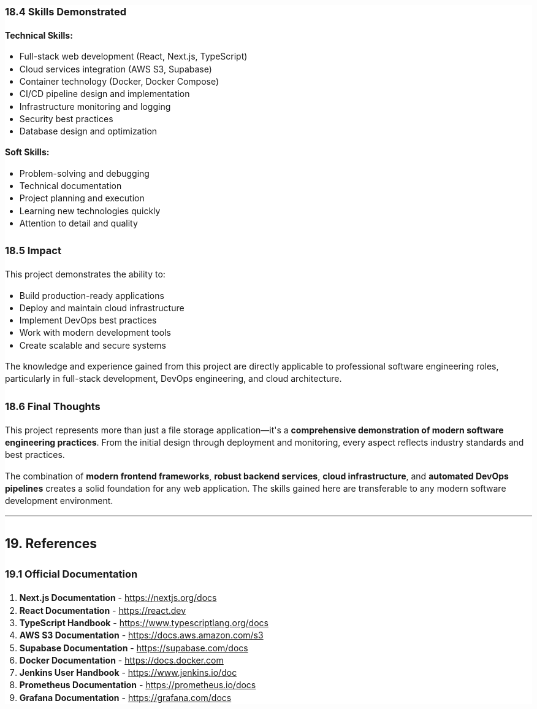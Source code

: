 ### 18.4 Skills Demonstrated

**Technical Skills:**
- Full-stack web development (React, Next.js, TypeScript)
- Cloud services integration (AWS S3, Supabase)
- Container technology (Docker, Docker Compose)
- CI/CD pipeline design and implementation
- Infrastructure monitoring and logging
- Security best practices
- Database design and optimization

**Soft Skills:**
- Problem-solving and debugging
- Technical documentation
- Project planning and execution
- Learning new technologies quickly
- Attention to detail and quality

### 18.5 Impact

This project demonstrates the ability to:
- Build production-ready applications
- Deploy and maintain cloud infrastructure
- Implement DevOps best practices
- Work with modern development tools
- Create scalable and secure systems

The knowledge and experience gained from this project are directly applicable to professional software engineering roles, particularly in full-stack development, DevOps engineering, and cloud architecture.

### 18.6 Final Thoughts

This project represents more than just a file storage application—it's a **comprehensive demonstration of modern software engineering practices**. From the initial design through deployment and monitoring, every aspect reflects industry standards and best practices.

The combination of **modern frontend frameworks**, **robust backend services**, **cloud infrastructure**, and **automated DevOps pipelines** creates a solid foundation for any web application. The skills gained here are transferable to any modern software development environment.

---

## 19. References

### 19.1 Official Documentation

1. **Next.js Documentation** - https://nextjs.org/docs
2. **React Documentation** - https://react.dev
3. **TypeScript Handbook** - https://www.typescriptlang.org/docs
4. **AWS S3 Documentation** - https://docs.aws.amazon.com/s3
5. **Supabase Documentation** - https://supabase.com/docs
6. **Docker Documentation** - https://docs.docker.com
7. **Jenkins User Handbook** - https://www.jenkins.io/doc
8. **Prometheus Documentation** - https://prometheus.io/docs
9. **Grafana Documentation** - https://grafana.com/docs
